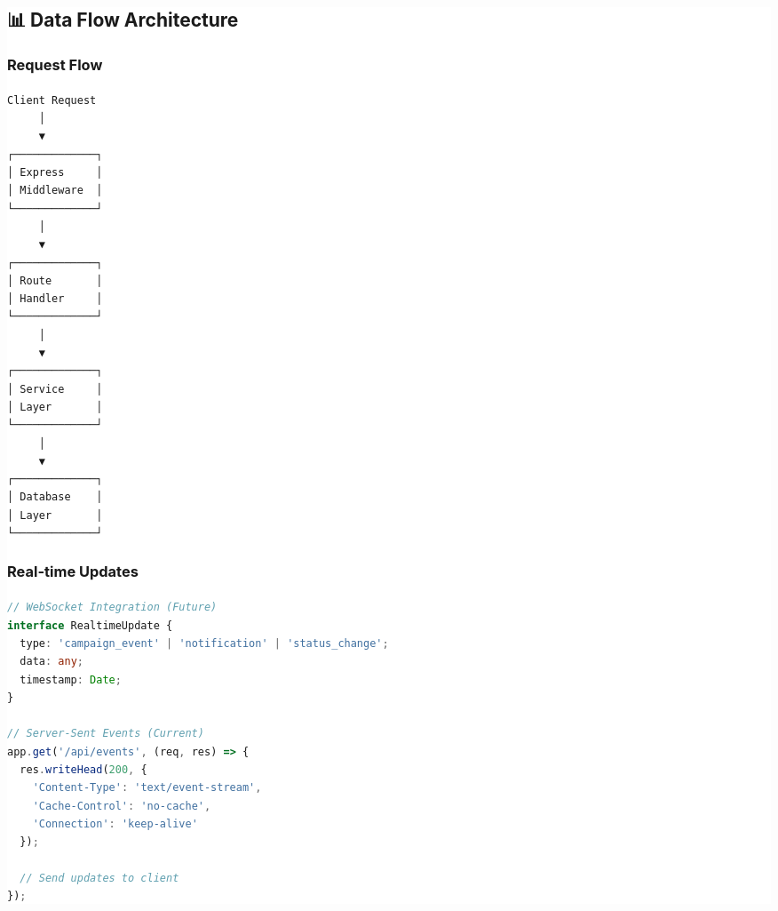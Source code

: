 ## 📊 Data Flow Architecture

### Request Flow
```
Client Request
     │
     ▼
┌─────────────┐
│ Express     │
│ Middleware  │
└─────────────┘
     │
     ▼
┌─────────────┐
│ Route       │
│ Handler     │
└─────────────┘
     │
     ▼
┌─────────────┐
│ Service     │
│ Layer       │
└─────────────┘
     │
     ▼
┌─────────────┐
│ Database    │
│ Layer       │
└─────────────┘
```

### Real-time Updates
```typescript
// WebSocket Integration (Future)
interface RealtimeUpdate {
  type: 'campaign_event' | 'notification' | 'status_change';
  data: any;
  timestamp: Date;
}

// Server-Sent Events (Current)
app.get('/api/events', (req, res) => {
  res.writeHead(200, {
    'Content-Type': 'text/event-stream',
    'Cache-Control': 'no-cache',
    'Connection': 'keep-alive'
  });
  
  // Send updates to client
});
```
